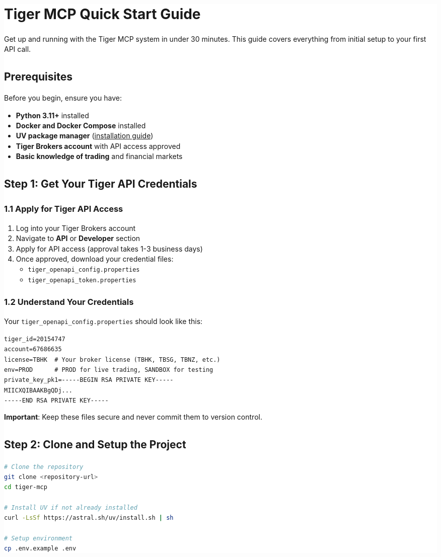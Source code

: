 # Tiger MCP Quick Start Guide

Get up and running with the Tiger MCP system in under 30 minutes. This guide covers everything from initial setup to your first API call.

## Prerequisites

Before you begin, ensure you have:

- **Python 3.11+** installed
- **Docker and Docker Compose** installed
- **UV package manager** ([installation guide](https://docs.astral.sh/uv/))
- **Tiger Brokers account** with API access approved
- **Basic knowledge of trading** and financial markets

## Step 1: Get Your Tiger API Credentials

### 1.1 Apply for Tiger API Access

1. Log into your Tiger Brokers account
2. Navigate to **API** or **Developer** section
3. Apply for API access (approval takes 1-3 business days)
4. Once approved, download your credential files:
   - `tiger_openapi_config.properties`
   - `tiger_openapi_token.properties`

### 1.2 Understand Your Credentials

Your `tiger_openapi_config.properties` should look like this:
```properties
tiger_id=20154747
account=67686635
license=TBHK  # Your broker license (TBHK, TBSG, TBNZ, etc.)
env=PROD      # PROD for live trading, SANDBOX for testing
private_key_pk1=-----BEGIN RSA PRIVATE KEY-----
MIICXQIBAAKBgQDj...
-----END RSA PRIVATE KEY-----
```

**Important**: Keep these files secure and never commit them to version control.

## Step 2: Clone and Setup the Project

```bash
# Clone the repository
git clone <repository-url>
cd tiger-mcp

# Install UV if not already installed
curl -LsSf https://astral.sh/uv/install.sh | sh

# Setup environment
cp .env.example .env
```
